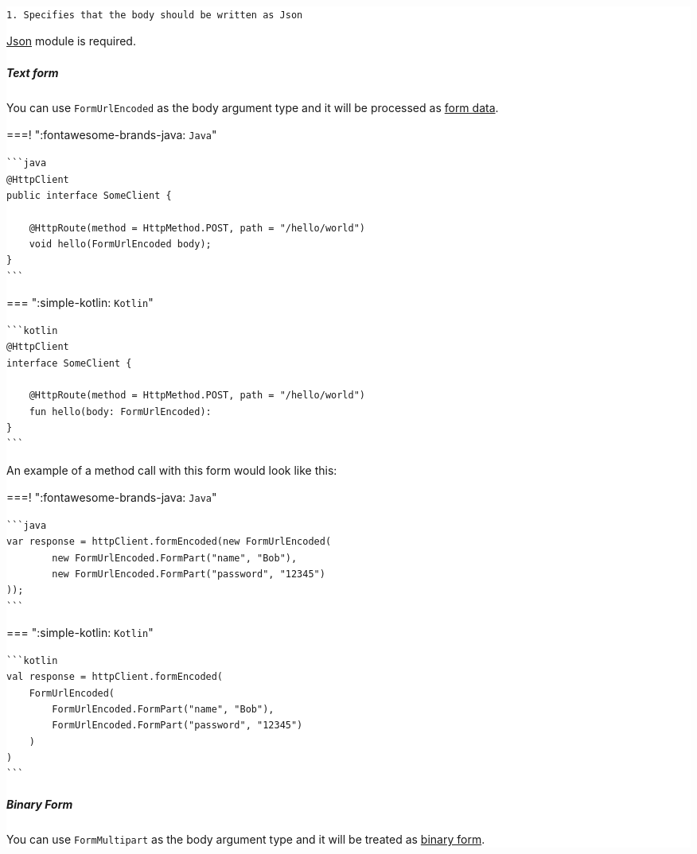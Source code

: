     1. Specifies that the body should be written as Json

[Json](json.md) module is required.

##### Text form

You can use `FormUrlEncoded` as the body argument type and it will be processed as [form data](https://www.w3.org/TR/html401/interact/forms.html#h-17.13.4.1).

===! ":fontawesome-brands-java: `Java`"

    ```java
    @HttpClient
    public interface SomeClient {

        @HttpRoute(method = HttpMethod.POST, path = "/hello/world")
        void hello(FormUrlEncoded body);
    }
    ```

=== ":simple-kotlin: `Kotlin`"

    ```kotlin
    @HttpClient
    interface SomeClient {

        @HttpRoute(method = HttpMethod.POST, path = "/hello/world")
        fun hello(body: FormUrlEncoded): 
    }
    ```

An example of a method call with this form would look like this:

===! ":fontawesome-brands-java: `Java`"

    ```java
    var response = httpClient.formEncoded(new FormUrlEncoded(
            new FormUrlEncoded.FormPart("name", "Bob"),
            new FormUrlEncoded.FormPart("password", "12345")
    ));
    ```

=== ":simple-kotlin: `Kotlin`"

    ```kotlin
    val response = httpClient.formEncoded(
        FormUrlEncoded(
            FormUrlEncoded.FormPart("name", "Bob"),
            FormUrlEncoded.FormPart("password", "12345")
        )
    )
    ```

##### Binary Form

You can use `FormMultipart` as the body argument type and it will be treated as [binary form](https://www.w3.org/TR/html401/interact/forms.html#h-17.13.4.2).
